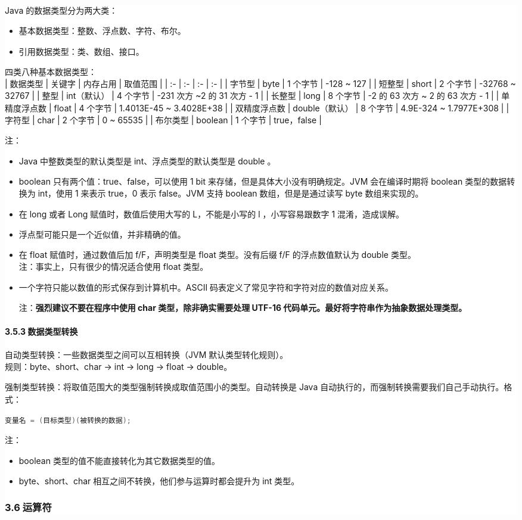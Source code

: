 Java 的数据类型分为两大类：
- 基本数据类型：整数、浮点数、字符、布尔。

- 引用数据类型：类、数组、接口。

四类八种基本数据类型：  
| 数据类型 | 关键字 | 内存占用 | 取值范围 |
| :- | :- | :- | :- |
| 字节型 | byte | 1 个字节 | -128 ~ 127 |
| 短整型 | short | 2 个字节 | -32768 ~ 32767 |
| 整型 | int（默认） | 4 个字节 | -231 次方 ~2 的 31 次方 - 1 |
| 长整型 | long | 8 个字节 | -2 的 63 次方 ~ 2 的 63 次方 - 1 |
| 单精度浮点数 | float | 4 个字节 | 1.4013E-45 ~ 3.4028E+38 |
| 双精度浮点数 | double（默认） | 8 个字节 | 4.9E-324 ~ 1.7977E+308 |
| 字符型 | char | 2 个字节 | 0 ~ 65535 |
| 布尔类型 | boolean | 1 个字节 | true，false |

注：
- Java 中整数类型的默认类型是 int、浮点类型的默认类型是 double 。

- boolean 只有两个值：true、false，可以使用 1 bit 来存储，但是具体大小没有明确规定。JVM 会在编译时期将 boolean 类型的数据转换为 int，使用 1 来表示 true，0 表示 false。JVM 支持 boolean 数组，但是是通过读写 byte 数组来实现的。  

- 在 long 或者 Long 赋值时，数值后使用大写的 L，不能是小写的 l ，小写容易跟数字 1 混淆，造成误解。  

- 浮点型可能只是一个近似值，并非精确的值。

- 在 float 赋值时，通过数值后加 f/F，声明类型是 float 类型。没有后缀 f/F 的浮点数值默认为 double 类型。  
  注：事实上，只有很少的情况适合使用 float 类型。   

- 一个字符只能以数值的形式保存到计算机中。ASCII 码表定义了常见字符和字符对应的数值对应关系。  

  注：**强烈建议不要在程序中使用 char 类型，除非确实需要处理 UTF-16 代码单元。最好将字符串作为抽象数据处理类型。**

#### 3.5.3 数据类型转换

自动类型转换：一些数据类型之间可以互相转换（JVM 默认类型转化规则）。  
规则：byte、short、char -> int -> long -> float -> double。

强制类型转换：将取值范围大的类型强制转换成取值范围小的类型。自动转换是 Java 自动执行的，而强制转换需要我们自己手动执行。格式：
```java
变量名 = (目标类型)(被转换的数据);
```  

注：
- boolean 类型的值不能直接转化为其它数据类型的值。

- byte、short、char 相互之间不转换，他们参与运算时都会提升为 int 类型。

### 3.6 运算符
